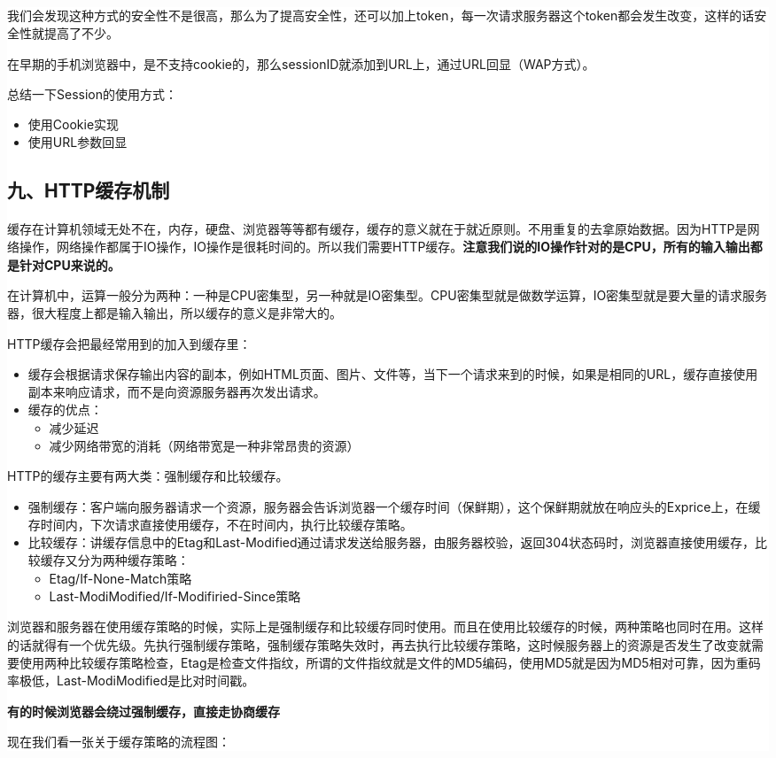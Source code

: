 我们会发现这种方式的安全性不是很高，那么为了提高安全性，还可以加上token，每一次请求服务器这个token都会发生改变，这样的话安全性就提高了不少。

在早期的手机浏览器中，是不支持cookie的，那么sessionID就添加到URL上，通过URL回显（WAP方式）。

总结一下Session的使用方式：

+ 使用Cookie实现
+ 使用URL参数回显



## 九、HTTP缓存机制

缓存在计算机领域无处不在，内存，硬盘、浏览器等等都有缓存，缓存的意义就在于就近原则。不用重复的去拿原始数据。因为HTTP是网络操作，网络操作都属于IO操作，IO操作是很耗时间的。所以我们需要HTTP缓存。**注意我们说的IO操作针对的是CPU，所有的输入输出都是针对CPU来说的。**

在计算机中，运算一般分为两种：一种是CPU密集型，另一种就是IO密集型。CPU密集型就是做数学运算，IO密集型就是要大量的请求服务器，很大程度上都是输入输出，所以缓存的意义是非常大的。

HTTP缓存会把最经常用到的加入到缓存里：

+ 缓存会根据请求保存输出内容的副本，例如HTML页面、图片、文件等，当下一个请求来到的时候，如果是相同的URL，缓存直接使用副本来响应请求，而不是向资源服务器再次发出请求。
+ 缓存的优点：
  + 减少延迟
  + 减少网络带宽的消耗（网络带宽是一种非常昂贵的资源）

HTTP的缓存主要有两大类：强制缓存和比较缓存。

+ 强制缓存：客户端向服务器请求一个资源，服务器会告诉浏览器一个缓存时间（保鲜期），这个保鲜期就放在响应头的Exprice上，在缓存时间内，下次请求直接使用缓存，不在时间内，执行比较缓存策略。
+ 比较缓存：讲缓存信息中的Etag和Last-Modified通过请求发送给服务器，由服务器校验，返回304状态码时，浏览器直接使用缓存，比较缓存又分为两种缓存策略：
  + Etag/If-None-Match策略
  + Last-ModiModified/If-Modifiried-Since策略

浏览器和服务器在使用缓存策略的时候，实际上是强制缓存和比较缓存同时使用。而且在使用比较缓存的时候，两种策略也同时在用。这样的话就得有一个优先级。先执行强制缓存策略，强制缓存策略失效时，再去执行比较缓存策略，这时候服务器上的资源是否发生了改变就需要使用两种比较缓存策略检查，Etag是检查文件指纹，所谓的文件指纹就是文件的MD5编码，使用MD5就是因为MD5相对可靠，因为重码率极低，Last-ModiModified是比对时间戳。

**有的时候浏览器会绕过强制缓存，直接走协商缓存**

现在我们看一张关于缓存策略的流程图：
